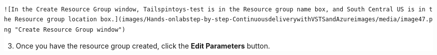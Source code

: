     ![In the Create Resource Group window, Tailspintoys-test is in the Resource group name box, and South Central US is in the Resource group location box.](images/Hands-onlabstep-by-step-ContinuousdeliverywithVSTSandAzureimages/media/image47.png "Create Resource Group window")

3.  Once you have the resource group created, click the **Edit Parameters** button.
